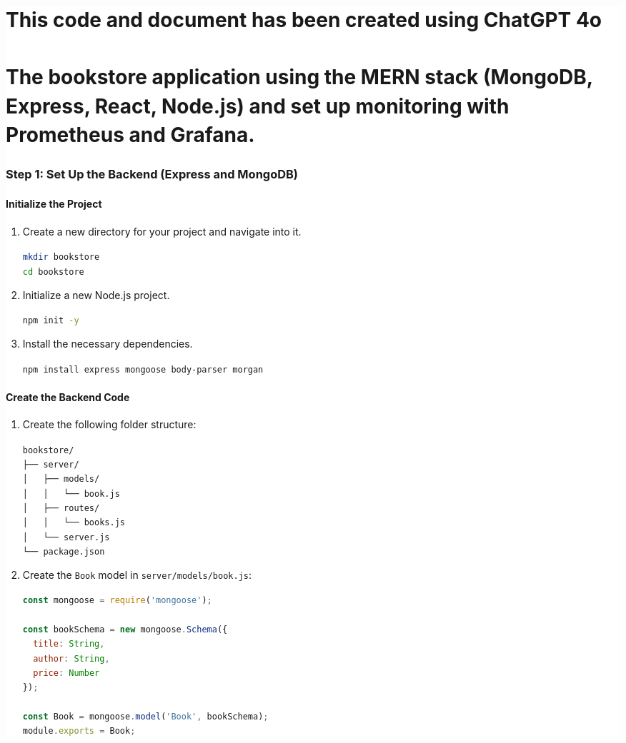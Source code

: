 # This code and document has been created using ChatGPT 4o
# The bookstore application using the MERN stack (MongoDB, Express, React, Node.js) and set up monitoring with Prometheus and Grafana.

### Step 1: Set Up the Backend (Express and MongoDB)

#### Initialize the Project

1. Create a new directory for your project and navigate into it.
   ```sh
   mkdir bookstore
   cd bookstore
   ```

2. Initialize a new Node.js project.
   ```sh
   npm init -y
   ```

3. Install the necessary dependencies.
   ```sh
   npm install express mongoose body-parser morgan
   ```

#### Create the Backend Code

1. Create the following folder structure:
   ```
   bookstore/
   ├── server/
   │   ├── models/
   │   │   └── book.js
   │   ├── routes/
   │   │   └── books.js
   │   └── server.js
   └── package.json
   ```

2. Create the `Book` model in `server/models/book.js`:
   ```javascript
   const mongoose = require('mongoose');

   const bookSchema = new mongoose.Schema({
     title: String,
     author: String,
     price: Number
   });

   const Book = mongoose.model('Book', bookSchema);
   module.exports = Book;
   ```
